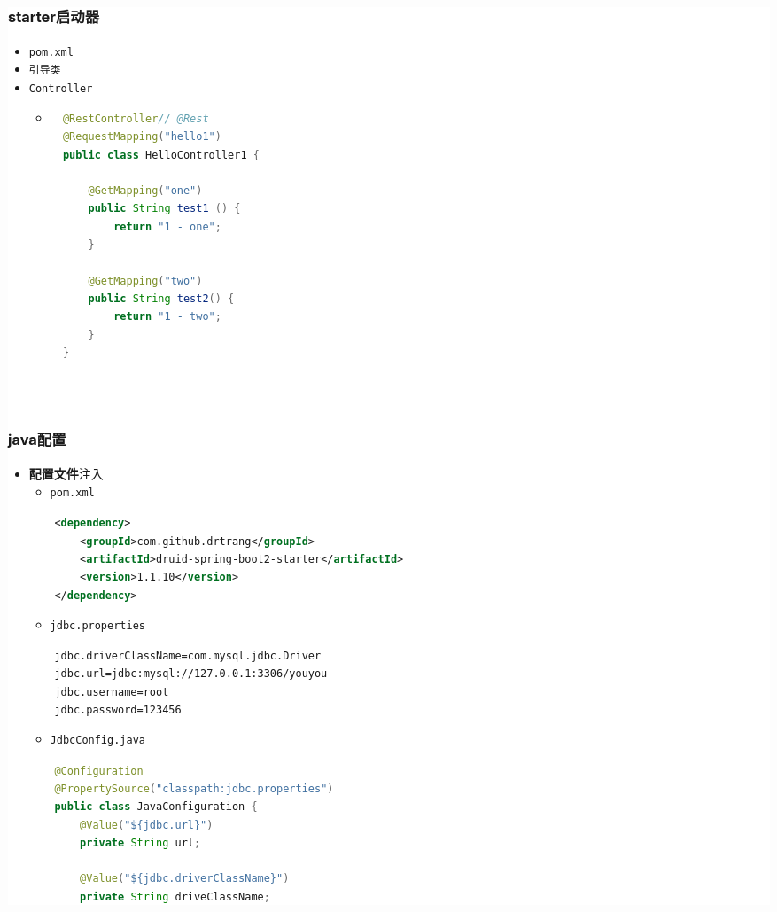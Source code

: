 
    


### starter启动器
- `pom.xml`
- `引导类`
- `Controller`
    - ```java
        @RestController// @Rest
        @RequestMapping("hello1")
        public class HelloController1 {

            @GetMapping("one")
            public String test1 () {
                return "1 - one";
            }

            @GetMapping("two")
            public String test2() {
                return "1 - two";
            }
        }
    ```
   


### java配置   
- **配置文件**注入
    - `pom.xml`
    ```xml
        <dependency>
            <groupId>com.github.drtrang</groupId>
            <artifactId>druid-spring-boot2-starter</artifactId>
            <version>1.1.10</version>
        </dependency>
    ```
    - `jdbc.properties`
    ```xml
        jdbc.driverClassName=com.mysql.jdbc.Driver
        jdbc.url=jdbc:mysql://127.0.0.1:3306/youyou
        jdbc.username=root
        jdbc.password=123456
    ```
    - `JdbcConfig.java`
    ```java
        @Configuration
        @PropertySource("classpath:jdbc.properties")
        public class JavaConfiguration {
            @Value("${jdbc.url}")
            private String url;

            @Value("${jdbc.driverClassName}")
            private String driveClassName;
